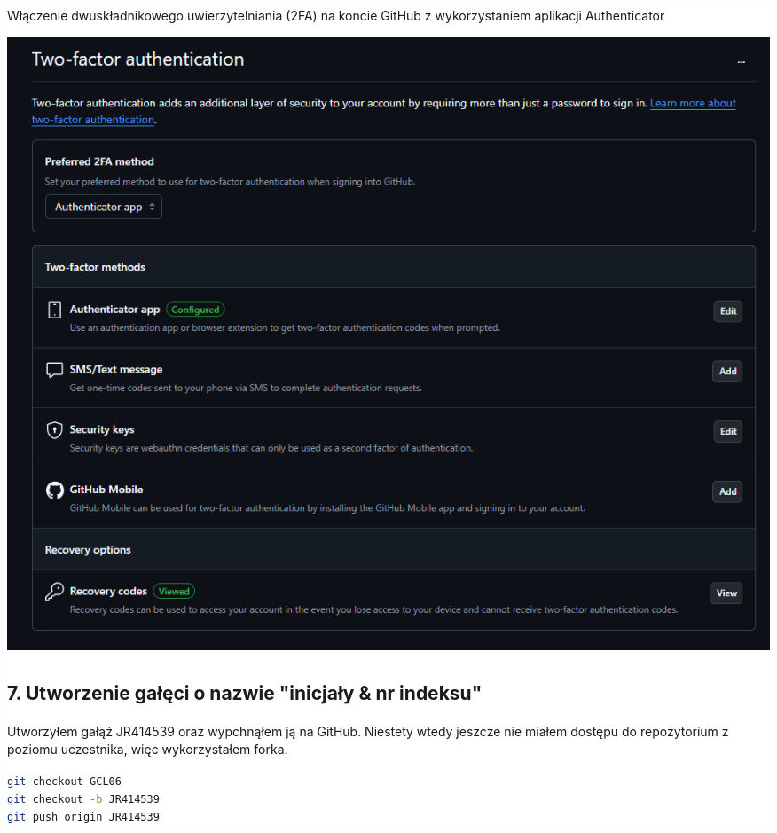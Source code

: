 Włączenie dwuskładnikowego uwierzytelniania (2FA) na koncie GitHub z wykorzystaniem aplikacji Authenticator

![Zrzut ekranu – 2FA ](zrzuty_ekranu_sprawozdanie_1/10.png)

## 7. **Utworzenie gałęci o nazwie "inicjały & nr indeksu"**

Utworzyłem gałąź JR414539 oraz wypchnąłem ją na GitHub. Niestety wtedy jeszcze nie miałem dostępu do repozytorium z poziomu uczestnika, więc wykorzystałem forka.

```bash
git checkout GCL06
git checkout -b JR414539
git push origin JR414539
```
